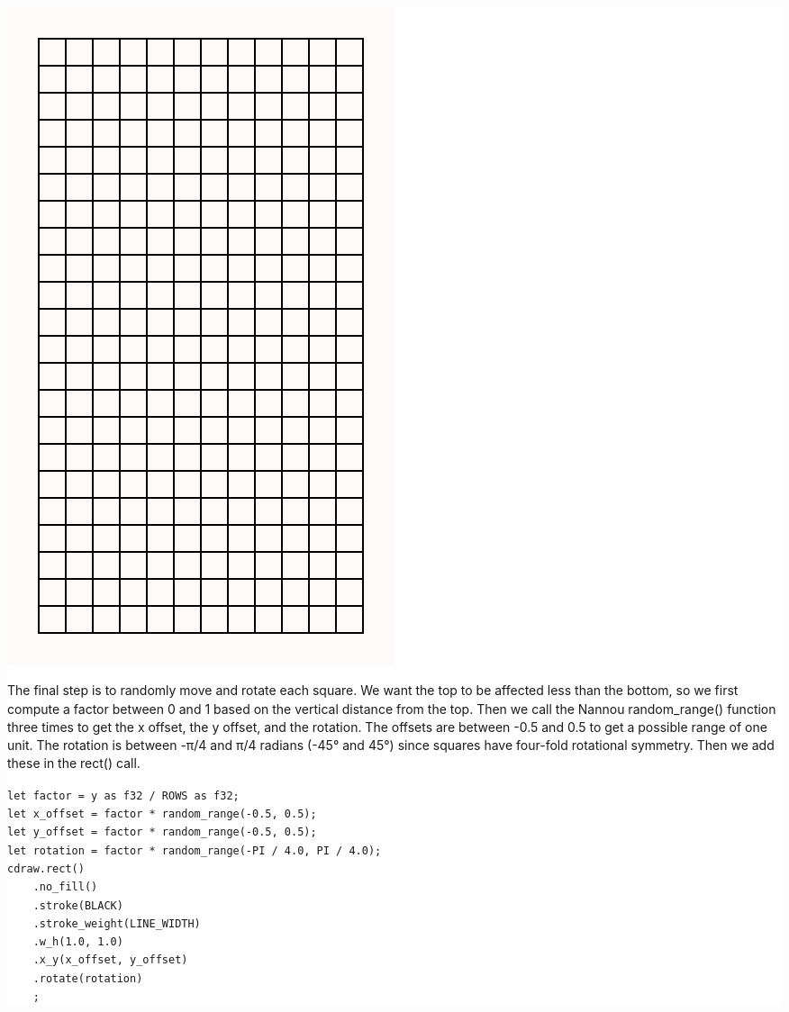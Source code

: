 ![](images/schotter1a.png)

The final step is to randomly move and rotate each square. We want the top to be affected less than the bottom, so we first compute a factor between 0 and 1 based on the vertical distance from the top. Then we call the Nannou random_range() function three times to get the x offset, the y offset, and the rotation. The offsets are between -0.5 and 0.5 to get a possible range of one unit. The rotation is between -π/4 and π/4 radians (-45° and 45°) since squares have four-fold rotational symmetry. Then we add these in the rect() call.

```
let factor = y as f32 / ROWS as f32;
let x_offset = factor * random_range(-0.5, 0.5);
let y_offset = factor * random_range(-0.5, 0.5);
let rotation = factor * random_range(-PI / 4.0, PI / 4.0);
cdraw.rect()
    .no_fill()
    .stroke(BLACK)
    .stroke_weight(LINE_WIDTH)
    .w_h(1.0, 1.0)
    .x_y(x_offset, y_offset)
    .rotate(rotation)
    ;
```
